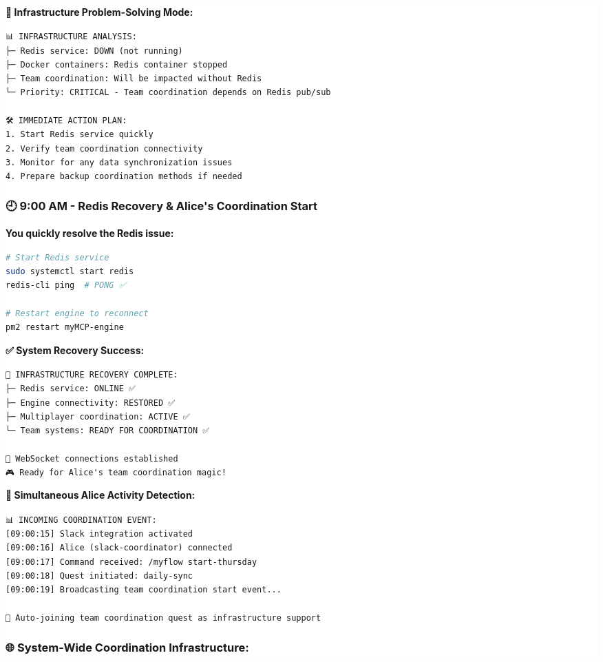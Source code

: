 **🔧 Infrastructure Problem-Solving Mode:**
```
📊 INFRASTRUCTURE ANALYSIS:
├─ Redis service: DOWN (not running)
├─ Docker containers: Redis container stopped
├─ Team coordination: Will be impacted without Redis
└─ Priority: CRITICAL - Team coordination depends on Redis pub/sub

🛠️ IMMEDIATE ACTION PLAN:
1. Start Redis service quickly
2. Verify team coordination connectivity
3. Monitor for any data synchronization issues
4. Prepare backup coordination methods if needed
```

### 🕘 **9:00 AM - Redis Recovery & Alice's Coordination Start**

**You quickly resolve the Redis issue:**
```bash
# Start Redis service
sudo systemctl start redis
redis-cli ping  # PONG ✅

# Restart engine to reconnect
pm2 restart myMCP-engine
```

**✅ System Recovery Success:**
```
🔧 INFRASTRUCTURE RECOVERY COMPLETE:
├─ Redis service: ONLINE ✅
├─ Engine connectivity: RESTORED ✅
├─ Multiplayer coordination: ACTIVE ✅
└─ Team systems: READY FOR COORDINATION ✅

📡 WebSocket connections established
🎮 Ready for Alice's team coordination magic!
```

**🎯 Simultaneous Alice Activity Detection:**
```
📊 INCOMING COORDINATION EVENT:
[09:00:15] Slack integration activated
[09:00:16] Alice (slack-coordinator) connected
[09:00:17] Command received: /myflow start-thursday
[09:00:18] Quest initiated: daily-sync
[09:00:19] Broadcasting team coordination start event...

🤖 Auto-joining team coordination quest as infrastructure support
```

### 🌐 **System-Wide Coordination Infrastructure:**
